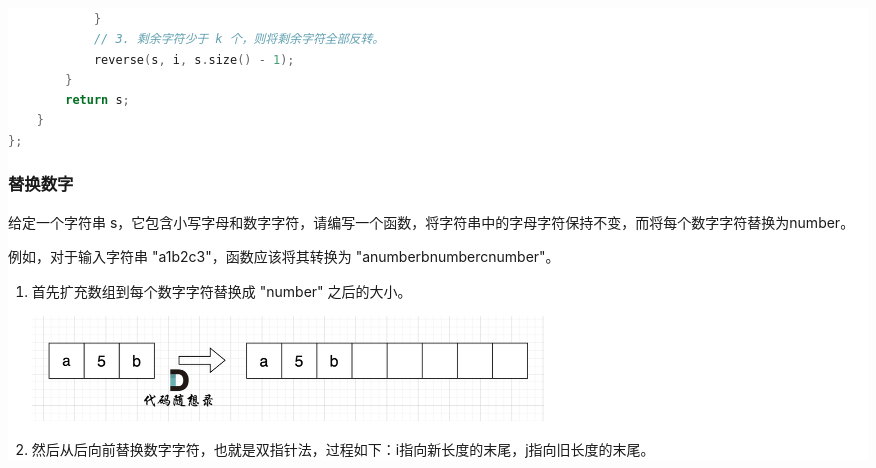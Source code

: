 ```C++
            }
            // 3. 剩余字符少于 k 个，则将剩余字符全部反转。
            reverse(s, i, s.size() - 1);
        }
        return s;
    }
};
```



### 替换数字

给定一个字符串 s，它包含小写字母和数字字符，请编写一个函数，将字符串中的字母字符保持不变，而将每个数字字符替换为number。

例如，对于输入字符串 "a1b2c3"，函数应该将其转换为 "anumberbnumbercnumber"。

1. 首先扩充数组到每个数字字符替换成 "number" 之后的大小。

   <img src="../image/20231030165201-170946792345511.png" alt="img" style="zoom:50%;" />

2. 然后从后向前替换数字字符，也就是双指针法，过程如下：i指向新长度的末尾，j指向旧长度的末尾。
